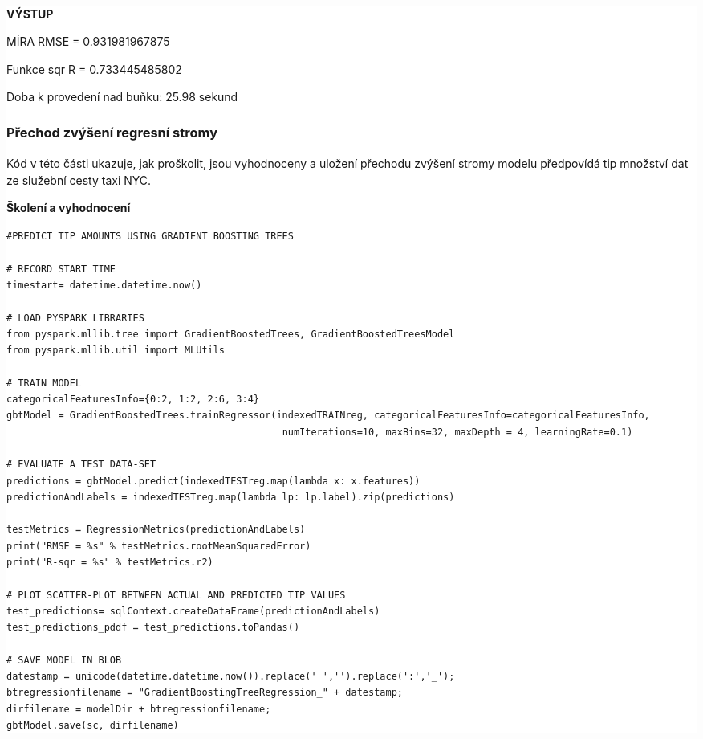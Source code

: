 **VÝSTUP**

MÍRA RMSE = 0.931981967875

Funkce sqr R = 0.733445485802

Doba k provedení nad buňku: 25.98 sekund


### <a name="gradient-boosting-trees-regression"></a>Přechod zvýšení regresní stromy

Kód v této části ukazuje, jak proškolit, jsou vyhodnoceny a uložení přechodu zvýšení stromy modelu předpovídá tip množství dat ze služební cesty taxi NYC.

**Školení a vyhodnocení**

    #PREDICT TIP AMOUNTS USING GRADIENT BOOSTING TREES

    # RECORD START TIME
    timestart= datetime.datetime.now()
    
    # LOAD PYSPARK LIBRARIES
    from pyspark.mllib.tree import GradientBoostedTrees, GradientBoostedTreesModel
    from pyspark.mllib.util import MLUtils
    
    # TRAIN MODEL
    categoricalFeaturesInfo={0:2, 1:2, 2:6, 3:4}
    gbtModel = GradientBoostedTrees.trainRegressor(indexedTRAINreg, categoricalFeaturesInfo=categoricalFeaturesInfo, 
                                                    numIterations=10, maxBins=32, maxDepth = 4, learningRate=0.1)
    
    # EVALUATE A TEST DATA-SET
    predictions = gbtModel.predict(indexedTESTreg.map(lambda x: x.features))
    predictionAndLabels = indexedTESTreg.map(lambda lp: lp.label).zip(predictions)
    
    testMetrics = RegressionMetrics(predictionAndLabels)
    print("RMSE = %s" % testMetrics.rootMeanSquaredError)
    print("R-sqr = %s" % testMetrics.r2)
    
    # PLOT SCATTER-PLOT BETWEEN ACTUAL AND PREDICTED TIP VALUES
    test_predictions= sqlContext.createDataFrame(predictionAndLabels)
    test_predictions_pddf = test_predictions.toPandas()
    
    # SAVE MODEL IN BLOB
    datestamp = unicode(datetime.datetime.now()).replace(' ','').replace(':','_');
    btregressionfilename = "GradientBoostingTreeRegression_" + datestamp;
    dirfilename = modelDir + btregressionfilename;
    gbtModel.save(sc, dirfilename)
    